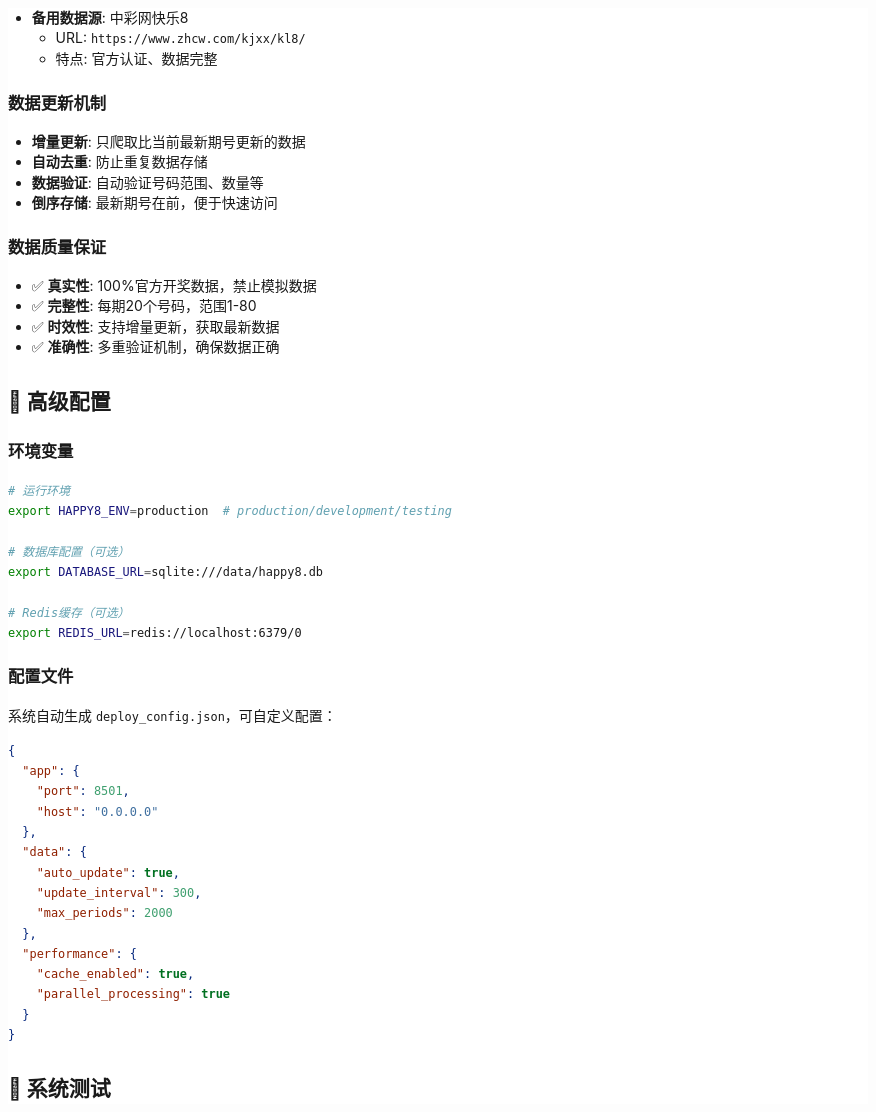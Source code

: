 - **备用数据源**: 中彩网快乐8
  - URL: `https://www.zhcw.com/kjxx/kl8/`
  - 特点: 官方认证、数据完整

### 数据更新机制
- **增量更新**: 只爬取比当前最新期号更新的数据
- **自动去重**: 防止重复数据存储
- **数据验证**: 自动验证号码范围、数量等
- **倒序存储**: 最新期号在前，便于快速访问

### 数据质量保证
- ✅ **真实性**: 100%官方开奖数据，禁止模拟数据
- ✅ **完整性**: 每期20个号码，范围1-80
- ✅ **时效性**: 支持增量更新，获取最新数据
- ✅ **准确性**: 多重验证机制，确保数据正确

## 🔧 高级配置

### 环境变量
```bash
# 运行环境
export HAPPY8_ENV=production  # production/development/testing

# 数据库配置（可选）
export DATABASE_URL=sqlite:///data/happy8.db

# Redis缓存（可选）
export REDIS_URL=redis://localhost:6379/0
```

### 配置文件
系统自动生成 `deploy_config.json`，可自定义配置：
```json
{
  "app": {
    "port": 8501,
    "host": "0.0.0.0"
  },
  "data": {
    "auto_update": true,
    "update_interval": 300,
    "max_periods": 2000
  },
  "performance": {
    "cache_enabled": true,
    "parallel_processing": true
  }
}
```

## 🧪 系统测试
